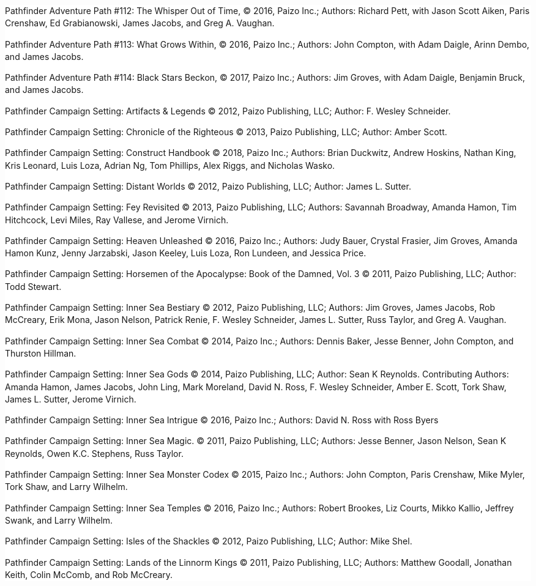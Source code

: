 Pathfinder Adventure Path #112: The Whisper Out of Time, © 2016, Paizo Inc.; Authors: Richard Pett, with Jason Scott Aiken, Paris Crenshaw, Ed Grabianowski, James Jacobs, and Greg A. Vaughan.

Pathfinder Adventure Path #113: What Grows Within, © 2016, Paizo Inc.; Authors: John Compton, with Adam Daigle, Arinn Dembo, and James Jacobs.

Pathfinder Adventure Path #114: Black Stars Beckon, © 2017, Paizo Inc.; Authors: Jim Groves, with Adam Daigle, Benjamin Bruck, and James Jacobs.

Pathfinder Campaign Setting: Artifacts & Legends © 2012, Paizo Publishing, LLC; Author: F. Wesley Schneider.

Pathfinder Campaign Setting: Chronicle of the Righteous © 2013, Paizo Publishing, LLC; Author: Amber Scott.

Pathfinder Campaign Setting: Construct Handbook © 2018, Paizo Inc.; Authors: Brian Duckwitz, Andrew Hoskins, Nathan King, Kris Leonard, Luis Loza, Adrian Ng, Tom Phillips, Alex Riggs, and Nicholas Wasko.

Pathfinder Campaign Setting: Distant Worlds © 2012, Paizo Publishing, LLC; Author: James L. Sutter.

Pathfinder Campaign Setting: Fey Revisited © 2013, Paizo Publishing, LLC; Authors: Savannah Broadway, Amanda Hamon, Tim Hitchcock, Levi Miles, Ray Vallese, and Jerome Virnich.

Pathfinder Campaign Setting: Heaven Unleashed © 2016, Paizo Inc.; Authors: Judy Bauer, Crystal Frasier, Jim Groves, Amanda Hamon Kunz, Jenny Jarzabski, Jason Keeley, Luis Loza, Ron Lundeen, and Jessica Price.

Pathfinder Campaign Setting: Horsemen of the Apocalypse: Book of the Damned, Vol. 3 © 2011, Paizo Publishing, LLC; Author: Todd Stewart.

Pathfinder Campaign Setting: Inner Sea Bestiary © 2012, Paizo Publishing, LLC; Authors: Jim Groves, James Jacobs, Rob McCreary, Erik Mona, Jason Nelson, Patrick Renie, F. Wesley Schneider, James L. Sutter, Russ Taylor, and Greg A. Vaughan.

Pathfinder Campaign Setting: Inner Sea Combat © 2014, Paizo Inc.; Authors: Dennis Baker, Jesse Benner, John Compton, and Thurston Hillman.

Pathfinder Campaign Setting: Inner Sea Gods © 2014, Paizo Publishing, LLC; Author: Sean K Reynolds. Contributing Authors: Amanda Hamon, James Jacobs, John Ling, Mark Moreland, David N. Ross, F. Wesley Schneider, Amber E. Scott, Tork Shaw, James L. Sutter, Jerome Virnich.

Pathfinder Campaign Setting: Inner Sea Intrigue © 2016, Paizo Inc.; Authors: David N. Ross with Ross Byers

Pathfinder Campaign Setting: Inner Sea Magic. © 2011, Paizo Publishing, LLC; Authors: Jesse Benner, Jason Nelson, Sean K Reynolds, Owen K.C. Stephens, Russ Taylor.

Pathfinder Campaign Setting: Inner Sea Monster Codex © 2015, Paizo Inc.; Authors: John Compton, Paris Crenshaw, Mike Myler, Tork Shaw, and Larry Wilhelm.

Pathfinder Campaign Setting: Inner Sea Temples © 2016, Paizo Inc.; Authors: Robert Brookes, Liz Courts, Mikko Kallio, Jeffrey Swank, and Larry Wilhelm.

Pathfinder Campaign Setting: Isles of the Shackles © 2012, Paizo Publishing, LLC; Author: Mike Shel.

Pathfinder Campaign Setting: Lands of the Linnorm Kings © 2011, Paizo Publishing, LLC; Authors: Matthew Goodall, Jonathan Keith, Colin McComb, and Rob McCreary.
